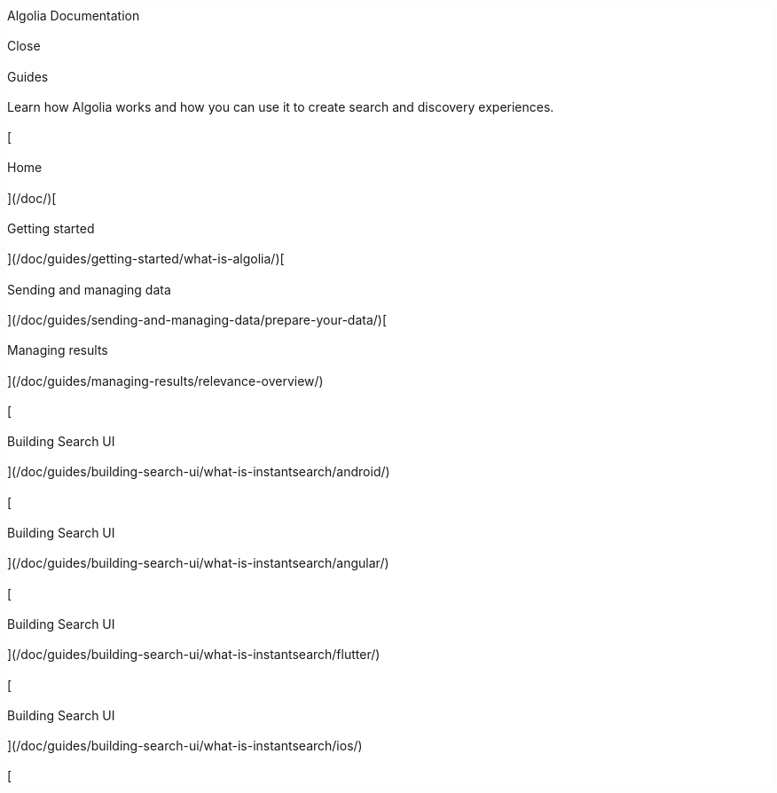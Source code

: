 Algolia Documentation                      

[](/doc/)

Close

Guides

Learn how Algolia works and how you can use it to create search and discovery experiences.

[

Home



](/doc/)[

Getting started



](/doc/guides/getting-started/what-is-algolia/)[

Sending and managing data



](/doc/guides/sending-and-managing-data/prepare-your-data/)[

Managing results



](/doc/guides/managing-results/relevance-overview/)

[

Building Search UI



](/doc/guides/building-search-ui/what-is-instantsearch/android/)

[

Building Search UI



](/doc/guides/building-search-ui/what-is-instantsearch/angular/)

[

Building Search UI



](/doc/guides/building-search-ui/what-is-instantsearch/flutter/)

[

Building Search UI



](/doc/guides/building-search-ui/what-is-instantsearch/ios/)

[
